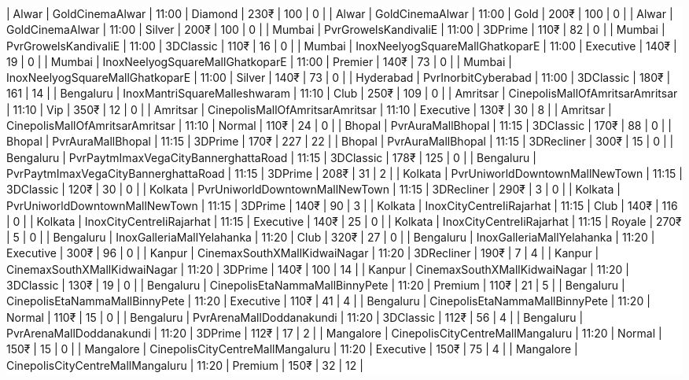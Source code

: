 | Alwar             | GoldCinemaAlwar                                 | 11:00 | Diamond                |   230₹ |      100 |      0 |
| Alwar             | GoldCinemaAlwar                                 | 11:00 | Gold                   |   200₹ |      100 |      0 |
| Alwar             | GoldCinemaAlwar                                 | 11:00 | Silver                 |   200₹ |      100 |      0 |
| Mumbai            | PvrGrowelsKandivaliE                            | 11:00 | 3DPrime                |   110₹ |       82 |      0 |
| Mumbai            | PvrGrowelsKandivaliE                            | 11:00 | 3DClassic              |   110₹ |       16 |      0 |
| Mumbai            | InoxNeelyogSquareMallGhatkoparE                 | 11:00 | Executive              |   140₹ |       19 |      0 |
| Mumbai            | InoxNeelyogSquareMallGhatkoparE                 | 11:00 | Premier                |   140₹ |       73 |      0 |
| Mumbai            | InoxNeelyogSquareMallGhatkoparE                 | 11:00 | Silver                 |   140₹ |       73 |      0 |
| Hyderabad         | PvrInorbitCyberabad                             | 11:00 | 3DClassic              |   180₹ |      161 |     14 |
| Bengaluru         | InoxMantriSquareMalleshwaram                    | 11:10 | Club                   |   250₹ |      109 |      0 |
| Amritsar          | CinepolisMallOfAmritsarAmritsar                 | 11:10 | Vip                    |   350₹ |       12 |      0 |
| Amritsar          | CinepolisMallOfAmritsarAmritsar                 | 11:10 | Executive              |   130₹ |       30 |      8 |
| Amritsar          | CinepolisMallOfAmritsarAmritsar                 | 11:10 | Normal                 |   110₹ |       24 |      0 |
| Bhopal            | PvrAuraMallBhopal                               | 11:15 | 3DClassic              |   170₹ |       88 |      0 |
| Bhopal            | PvrAuraMallBhopal                               | 11:15 | 3DPrime                |   170₹ |      227 |     22 |
| Bhopal            | PvrAuraMallBhopal                               | 11:15 | 3DRecliner             |   300₹ |       15 |      0 |
| Bengaluru         | PvrPaytmImaxVegaCityBannerghattaRoad            | 11:15 | 3DClassic              |   178₹ |      125 |      0 |
| Bengaluru         | PvrPaytmImaxVegaCityBannerghattaRoad            | 11:15 | 3DPrime                |   208₹ |       31 |      2 |
| Kolkata           | PvrUniworldDowntownMallNewTown                  | 11:15 | 3DClassic              |   120₹ |       30 |      0 |
| Kolkata           | PvrUniworldDowntownMallNewTown                  | 11:15 | 3DRecliner             |   290₹ |        3 |      0 |
| Kolkata           | PvrUniworldDowntownMallNewTown                  | 11:15 | 3DPrime                |   140₹ |       90 |      3 |
| Kolkata           | InoxCityCentreIiRajarhat                        | 11:15 | Club                   |   140₹ |      116 |      0 |
| Kolkata           | InoxCityCentreIiRajarhat                        | 11:15 | Executive              |   140₹ |       25 |      0 |
| Kolkata           | InoxCityCentreIiRajarhat                        | 11:15 | Royale                 |   270₹ |        5 |      0 |
| Bengaluru         | InoxGalleriaMallYelahanka                       | 11:20 | Club                   |   320₹ |       27 |      0 |
| Bengaluru         | InoxGalleriaMallYelahanka                       | 11:20 | Executive              |   300₹ |       96 |      0 |
| Kanpur            | CinemaxSouthXMallKidwaiNagar                    | 11:20 | 3DRecliner             |   190₹ |        7 |      4 |
| Kanpur            | CinemaxSouthXMallKidwaiNagar                    | 11:20 | 3DPrime                |   140₹ |      100 |     14 |
| Kanpur            | CinemaxSouthXMallKidwaiNagar                    | 11:20 | 3DClassic              |   130₹ |       19 |      0 |
| Bengaluru         | CinepolisEtaNammaMallBinnyPete                  | 11:20 | Premium                |   110₹ |       21 |      5 |
| Bengaluru         | CinepolisEtaNammaMallBinnyPete                  | 11:20 | Executive              |   110₹ |       41 |      4 |
| Bengaluru         | CinepolisEtaNammaMallBinnyPete                  | 11:20 | Normal                 |   110₹ |       15 |      0 |
| Bengaluru         | PvrArenaMallDoddanakundi                        | 11:20 | 3DClassic              |   112₹ |       56 |      4 |
| Bengaluru         | PvrArenaMallDoddanakundi                        | 11:20 | 3DPrime                |   112₹ |       17 |      2 |
| Mangalore         | CinepolisCityCentreMallMangaluru                | 11:20 | Normal                 |   150₹ |       15 |      0 |
| Mangalore         | CinepolisCityCentreMallMangaluru                | 11:20 | Executive              |   150₹ |       75 |      4 |
| Mangalore         | CinepolisCityCentreMallMangaluru                | 11:20 | Premium                |   150₹ |       32 |     12 |